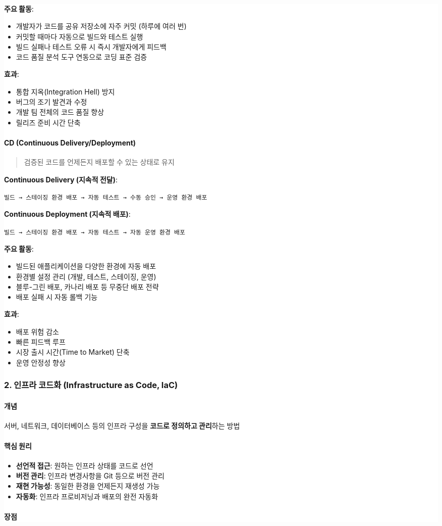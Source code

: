 **주요 활동**:

- 개발자가 코드를 공유 저장소에 자주 커밋 (하루에 여러 번)
- 커밋할 때마다 자동으로 빌드와 테스트 실행
- 빌드 실패나 테스트 오류 시 즉시 개발자에게 피드백
- 코드 품질 분석 도구 연동으로 코딩 표준 검증

**효과**:

- 통합 지옥(Integration Hell) 방지
- 버그의 조기 발견과 수정
- 개발 팀 전체의 코드 품질 향상
- 릴리즈 준비 시간 단축

#### CD (Continuous Delivery/Deployment)

> 검증된 코드를 언제든지 배포할 수 있는 상태로 유지

**Continuous Delivery (지속적 전달)**:

```
빌드 → 스테이징 환경 배포 → 자동 테스트 → 수동 승인 → 운영 환경 배포
```

**Continuous Deployment (지속적 배포)**:

```
빌드 → 스테이징 환경 배포 → 자동 테스트 → 자동 운영 환경 배포
```

**주요 활동**:

- 빌드된 애플리케이션을 다양한 환경에 자동 배포
- 환경별 설정 관리 (개발, 테스트, 스테이징, 운영)
- 블루-그린 배포, 카나리 배포 등 무중단 배포 전략
- 배포 실패 시 자동 롤백 기능

**효과**:

- 배포 위험 감소
- 빠른 피드백 루프
- 시장 출시 시간(Time to Market) 단축
- 운영 안정성 향상

### 2. 인프라 코드화 (Infrastructure as Code, IaC)

#### 개념

서버, 네트워크, 데이터베이스 등의 인프라 구성을 **코드로 정의하고 관리**하는 방법

#### 핵심 원리

- **선언적 접근**: 원하는 인프라 상태를 코드로 선언
- **버전 관리**: 인프라 변경사항을 Git 등으로 버전 관리
- **재현 가능성**: 동일한 환경을 언제든지 재생성 가능
- **자동화**: 인프라 프로비저닝과 배포의 완전 자동화

#### 장점
